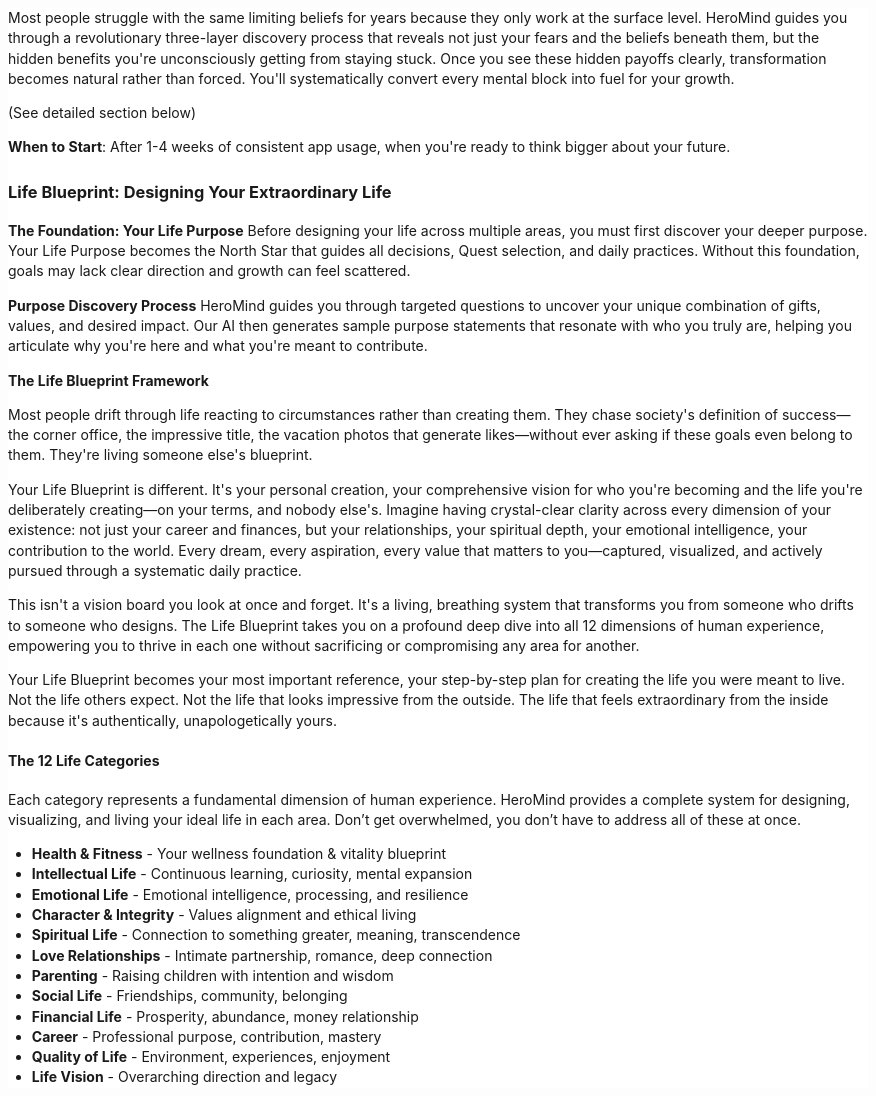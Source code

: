 Most people struggle with the same limiting beliefs for years because they only work at the surface level. HeroMind guides you through a revolutionary three-layer discovery process that reveals not just your fears and the beliefs beneath them, but the hidden benefits you're unconsciously getting from staying stuck. Once you see these hidden payoffs clearly, transformation becomes natural rather than forced. You'll systematically convert every mental block into fuel for your growth.

(See detailed section below)

**When to Start**: After 1-4 weeks of consistent app usage, when you're ready to think bigger about your future.

### Life Blueprint: Designing Your Extraordinary Life

**The Foundation: Your Life Purpose**
Before designing your life across multiple areas, you must first discover your deeper purpose. Your Life Purpose becomes the North Star that guides all decisions, Quest selection, and daily practices. Without this foundation, goals may lack clear direction and growth can feel scattered.

**Purpose Discovery Process**
HeroMind guides you through targeted questions to uncover your unique combination of gifts, values, and desired impact. Our AI then generates sample purpose statements that resonate with who you truly are, helping you articulate why you're here and what you're meant to contribute.

**The Life Blueprint Framework**

Most people drift through life reacting to circumstances rather than creating them. They chase society's definition of success—the corner office, the impressive title, the vacation photos that generate likes—without ever asking if these goals even belong to them. They're living someone else's blueprint.

Your Life Blueprint is different. It's your personal creation, your comprehensive vision for who you're becoming and the life you're deliberately creating—on your terms, and nobody else's. Imagine having crystal-clear clarity across every dimension of your existence: not just your career and finances, but your relationships, your spiritual depth, your emotional intelligence, your contribution to the world. Every dream, every aspiration, every value that matters to you—captured, visualized, and actively pursued through a systematic daily practice.

This isn't a vision board you look at once and forget. It's a living, breathing system that transforms you from someone who drifts to someone who designs. The Life Blueprint takes you on a profound deep dive into all 12 dimensions of human experience, empowering you to thrive in each one without sacrificing or compromising any area for another.

Your Life Blueprint becomes your most important reference, your step-by-step plan for creating the life you were meant to live. Not the life others expect. Not the life that looks impressive from the outside. The life that feels extraordinary from the inside because it's authentically, unapologetically yours.

#### The 12 Life Categories

Each category represents a fundamental dimension of human experience. HeroMind provides a complete system for designing, visualizing, and living your ideal life in each area.  Don’t get overwhelmed, you don’t have to address all of these at once.


- **Health & Fitness** - Your wellness foundation & vitality blueprint
- **Intellectual Life** - Continuous learning, curiosity, mental expansion
- **Emotional Life** - Emotional intelligence, processing, and resilience
- **Character & Integrity** - Values alignment and ethical living
- **Spiritual Life** - Connection to something greater, meaning, transcendence
- **Love Relationships** - Intimate partnership, romance, deep connection
- **Parenting** - Raising children with intention and wisdom
- **Social Life** - Friendships, community, belonging
- **Financial Life** - Prosperity, abundance, money relationship
- **Career** - Professional purpose, contribution, mastery
- **Quality of Life** - Environment, experiences, enjoyment
- **Life Vision** - Overarching direction and legacy
